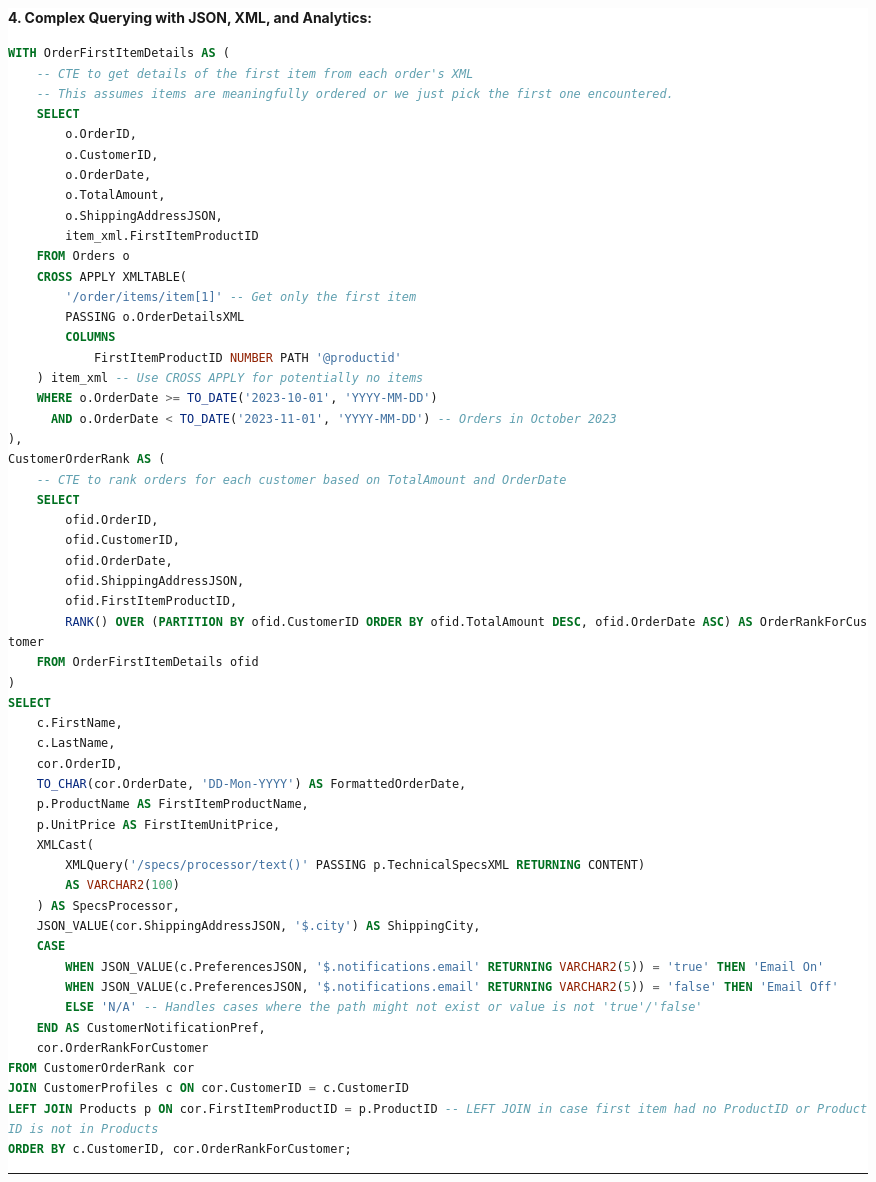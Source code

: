 **4. Complex Querying with JSON, XML, and Analytics:**
```sql
WITH OrderFirstItemDetails AS (
    -- CTE to get details of the first item from each order's XML
    -- This assumes items are meaningfully ordered or we just pick the first one encountered.
    SELECT
        o.OrderID,
        o.CustomerID,
        o.OrderDate,
        o.TotalAmount,
        o.ShippingAddressJSON,
        item_xml.FirstItemProductID
    FROM Orders o
    CROSS APPLY XMLTABLE(
        '/order/items/item[1]' -- Get only the first item
        PASSING o.OrderDetailsXML
        COLUMNS
            FirstItemProductID NUMBER PATH '@productid'
    ) item_xml -- Use CROSS APPLY for potentially no items
    WHERE o.OrderDate >= TO_DATE('2023-10-01', 'YYYY-MM-DD')
      AND o.OrderDate < TO_DATE('2023-11-01', 'YYYY-MM-DD') -- Orders in October 2023
),
CustomerOrderRank AS (
    -- CTE to rank orders for each customer based on TotalAmount and OrderDate
    SELECT
        ofid.OrderID,
        ofid.CustomerID,
        ofid.OrderDate,
        ofid.ShippingAddressJSON,
        ofid.FirstItemProductID,
        RANK() OVER (PARTITION BY ofid.CustomerID ORDER BY ofid.TotalAmount DESC, ofid.OrderDate ASC) AS OrderRankForCustomer
    FROM OrderFirstItemDetails ofid
)
SELECT
    c.FirstName,
    c.LastName,
    cor.OrderID,
    TO_CHAR(cor.OrderDate, 'DD-Mon-YYYY') AS FormattedOrderDate,
    p.ProductName AS FirstItemProductName,
    p.UnitPrice AS FirstItemUnitPrice,
    XMLCast(
        XMLQuery('/specs/processor/text()' PASSING p.TechnicalSpecsXML RETURNING CONTENT)
        AS VARCHAR2(100)
    ) AS SpecsProcessor,
    JSON_VALUE(cor.ShippingAddressJSON, '$.city') AS ShippingCity,
    CASE
        WHEN JSON_VALUE(c.PreferencesJSON, '$.notifications.email' RETURNING VARCHAR2(5)) = 'true' THEN 'Email On'
        WHEN JSON_VALUE(c.PreferencesJSON, '$.notifications.email' RETURNING VARCHAR2(5)) = 'false' THEN 'Email Off'
        ELSE 'N/A' -- Handles cases where the path might not exist or value is not 'true'/'false'
    END AS CustomerNotificationPref,
    cor.OrderRankForCustomer
FROM CustomerOrderRank cor
JOIN CustomerProfiles c ON cor.CustomerID = c.CustomerID
LEFT JOIN Products p ON cor.FirstItemProductID = p.ProductID -- LEFT JOIN in case first item had no ProductID or ProductID is not in Products
ORDER BY c.CustomerID, cor.OrderRankForCustomer;
```

---